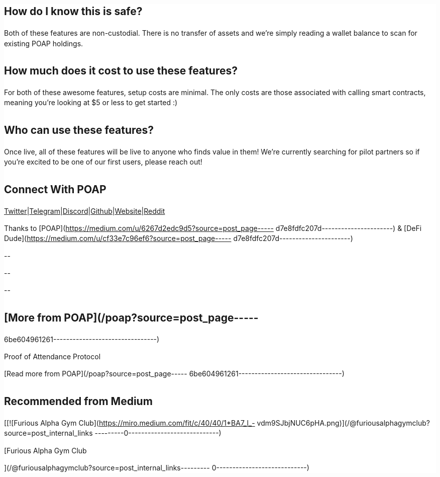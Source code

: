##  **How do I know this is safe?**

Both of these features are non-custodial. There is no transfer of assets and
we’re simply reading a wallet balance to scan for existing POAP holdings.

##  **How much does it cost to use these features?**

For both of these awesome features, setup costs are minimal. The only costs
are those associated with calling smart contracts, meaning you’re looking at
$5 or less to get started :)

##  **Who can use these features?**

Once live, all of these features will be live to anyone who finds value in
them! We’re currently searching for pilot partners so if you’re excited to be
one of our first users, please reach out!

## Connect With POAP

[Twitter](http://twitter.com/poapxyz)|[Telegram](http://t.me/poapxyz)|[Discord](http://poap.xyz/discord)|[Github](http://github.com/poapxyz)|[Website](http://poap.xyz/)|[Reddit](http://reddit.com/r/poap)

Thanks to [POAP](https://medium.com/u/6267d2edc9d5?source=post_page-----
d7e8fdfc207d----------------------) & [DeFi
Dude](https://medium.com/u/cf33e7c96ef6?source=post_page-----
d7e8fdfc207d----------------------)

\--

\--

\--

## [More from POAP](/poap?source=post_page-----
6be604961261--------------------------------)

Proof of Attendance Protocol

[Read more from POAP](/poap?source=post_page-----
6be604961261--------------------------------)

## Recommended from Medium

[[![Furious Alpha Gym Club](https://miro.medium.com/fit/c/40/40/1*BA7_l_-
vdm9SJbjNUC6pHA.png)](/@furiousalphagymclub?source=post_internal_links
---------0----------------------------)

[Furious Alpha Gym Club

](/@furiousalphagymclub?source=post_internal_links---------
0----------------------------)
